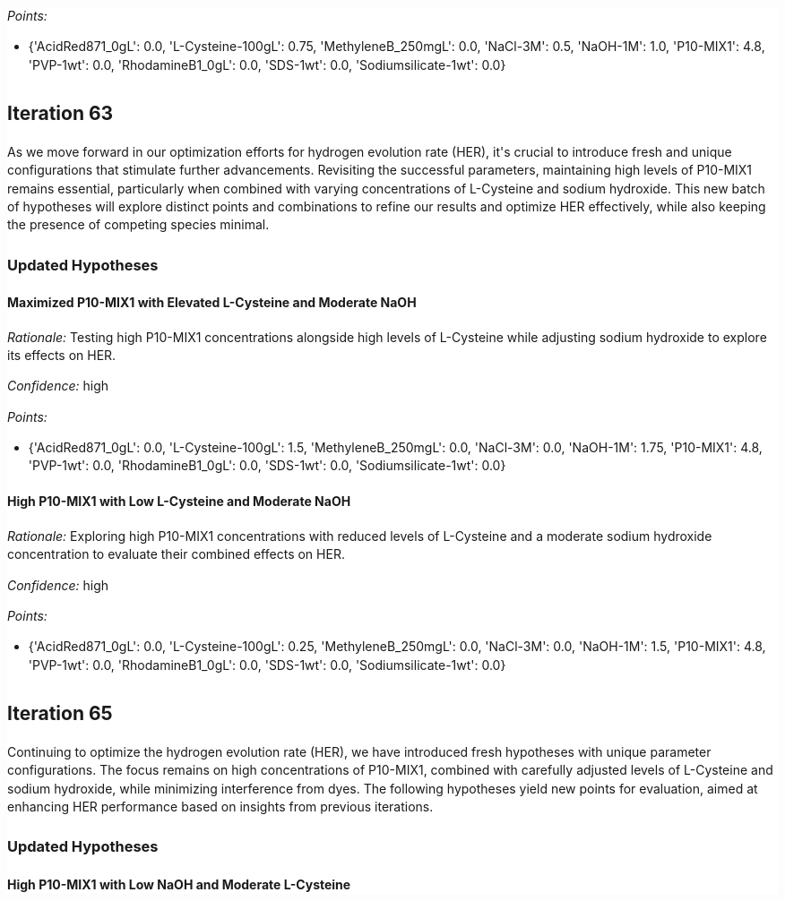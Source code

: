 *Points:*

- {'AcidRed871_0gL': 0.0, 'L-Cysteine-100gL': 0.75, 'MethyleneB_250mgL': 0.0, 'NaCl-3M': 0.5, 'NaOH-1M': 1.0, 'P10-MIX1': 4.8, 'PVP-1wt': 0.0, 'RhodamineB1_0gL': 0.0, 'SDS-1wt': 0.0, 'Sodiumsilicate-1wt': 0.0}

## Iteration 63

As we move forward in our optimization efforts for hydrogen evolution rate (HER), it's crucial to introduce fresh and unique configurations that stimulate further advancements. Revisiting the successful parameters, maintaining high levels of P10-MIX1 remains essential, particularly when combined with varying concentrations of L-Cysteine and sodium hydroxide. This new batch of hypotheses will explore distinct points and combinations to refine our results and optimize HER effectively, while also keeping the presence of competing species minimal.

### Updated Hypotheses

#### Maximized P10-MIX1 with Elevated L-Cysteine and Moderate NaOH

*Rationale:* Testing high P10-MIX1 concentrations alongside high levels of L-Cysteine while adjusting sodium hydroxide to explore its effects on HER.

*Confidence:* high

*Points:*

- {'AcidRed871_0gL': 0.0, 'L-Cysteine-100gL': 1.5, 'MethyleneB_250mgL': 0.0, 'NaCl-3M': 0.0, 'NaOH-1M': 1.75, 'P10-MIX1': 4.8, 'PVP-1wt': 0.0, 'RhodamineB1_0gL': 0.0, 'SDS-1wt': 0.0, 'Sodiumsilicate-1wt': 0.0}

#### High P10-MIX1 with Low L-Cysteine and Moderate NaOH

*Rationale:* Exploring high P10-MIX1 concentrations with reduced levels of L-Cysteine and a moderate sodium hydroxide concentration to evaluate their combined effects on HER.

*Confidence:* high

*Points:*

- {'AcidRed871_0gL': 0.0, 'L-Cysteine-100gL': 0.25, 'MethyleneB_250mgL': 0.0, 'NaCl-3M': 0.0, 'NaOH-1M': 1.5, 'P10-MIX1': 4.8, 'PVP-1wt': 0.0, 'RhodamineB1_0gL': 0.0, 'SDS-1wt': 0.0, 'Sodiumsilicate-1wt': 0.0}

## Iteration 65

Continuing to optimize the hydrogen evolution rate (HER), we have introduced fresh hypotheses with unique parameter configurations. The focus remains on high concentrations of P10-MIX1, combined with carefully adjusted levels of L-Cysteine and sodium hydroxide, while minimizing interference from dyes. The following hypotheses yield new points for evaluation, aimed at enhancing HER performance based on insights from previous iterations.

### Updated Hypotheses

#### High P10-MIX1 with Low NaOH and Moderate L-Cysteine
